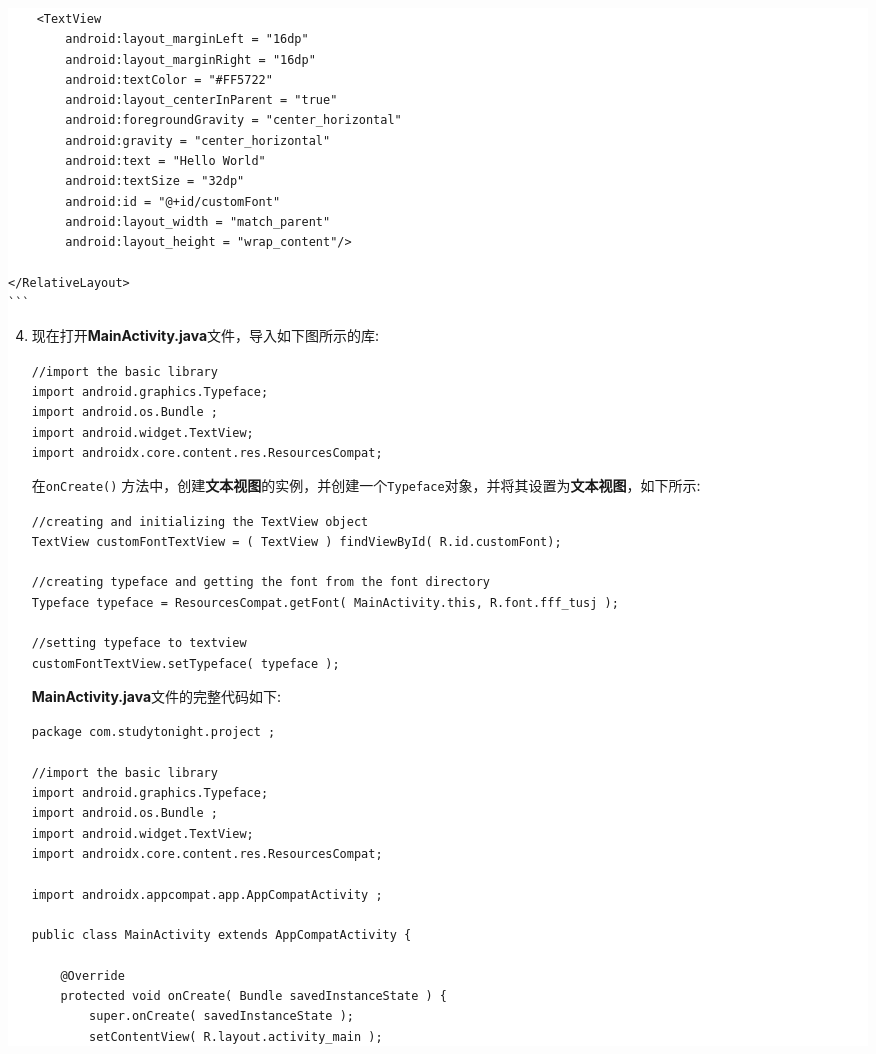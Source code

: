         <TextView
            android:layout_marginLeft = "16dp"
            android:layout_marginRight = "16dp"
            android:textColor = "#FF5722"
            android:layout_centerInParent = "true"
            android:foregroundGravity = "center_horizontal"
            android:gravity = "center_horizontal"
            android:text = "Hello World"
            android:textSize = "32dp"
            android:id = "@+id/customFont"
            android:layout_width = "match_parent"
            android:layout_height = "wrap_content"/>

    </RelativeLayout>
    ```

4.  现在打开**MainActivity.java**文件，导入如下图所示的库:

    ```
    //import the basic library 
    import android.graphics.Typeface;
    import android.os.Bundle ;
    import android.widget.TextView;
    import androidx.core.content.res.ResourcesCompat;
    ```

    在`onCreate()` 方法中，创建**文本视图**的实例，并创建一个`Typeface`对象，并将其设置为**文本视图**，如下所示:

    ```
    //creating and initializing the TextView object 
    TextView customFontTextView = ( TextView ) findViewById( R.id.customFont);

    //creating typeface and getting the font from the font directory 
    Typeface typeface = ResourcesCompat.getFont( MainActivity.this, R.font.fff_tusj );

    //setting typeface to textview 
    customFontTextView.setTypeface( typeface );
    ```

    **MainActivity.java**文件的完整代码如下:

    ```
    package com.studytonight.project ;

    //import the basic library
    import android.graphics.Typeface;
    import android.os.Bundle ;
    import android.widget.TextView;
    import androidx.core.content.res.ResourcesCompat;

    import androidx.appcompat.app.AppCompatActivity ;

    public class MainActivity extends AppCompatActivity {

        @Override
        protected void onCreate( Bundle savedInstanceState ) {
            super.onCreate( savedInstanceState );
            setContentView( R.layout.activity_main );
